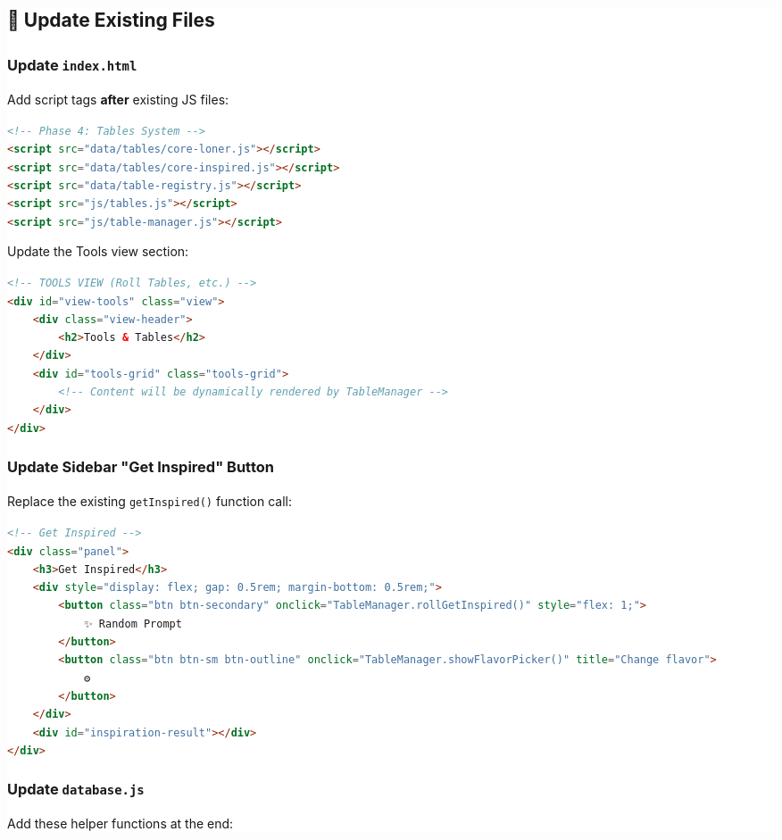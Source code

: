 ## 🔄 Update Existing Files

### Update `index.html`

Add script tags **after** existing JS files:

```html
<!-- Phase 4: Tables System -->
<script src="data/tables/core-loner.js"></script>
<script src="data/tables/core-inspired.js"></script>
<script src="data/table-registry.js"></script>
<script src="js/tables.js"></script>
<script src="js/table-manager.js"></script>
```

Update the Tools view section:

```html
<!-- TOOLS VIEW (Roll Tables, etc.) -->
<div id="view-tools" class="view">
    <div class="view-header">
        <h2>Tools & Tables</h2>
    </div>
    <div id="tools-grid" class="tools-grid">
        <!-- Content will be dynamically rendered by TableManager -->
    </div>
</div>
```

### Update Sidebar "Get Inspired" Button

Replace the existing `getInspired()` function call:

```html
<!-- Get Inspired -->
<div class="panel">
    <h3>Get Inspired</h3>
    <div style="display: flex; gap: 0.5rem; margin-bottom: 0.5rem;">
        <button class="btn btn-secondary" onclick="TableManager.rollGetInspired()" style="flex: 1;">
            ✨ Random Prompt
        </button>
        <button class="btn btn-sm btn-outline" onclick="TableManager.showFlavorPicker()" title="Change flavor">
            ⚙️
        </button>
    </div>
    <div id="inspiration-result"></div>
</div>
```

### Update `database.js`

Add these helper functions at the end:
